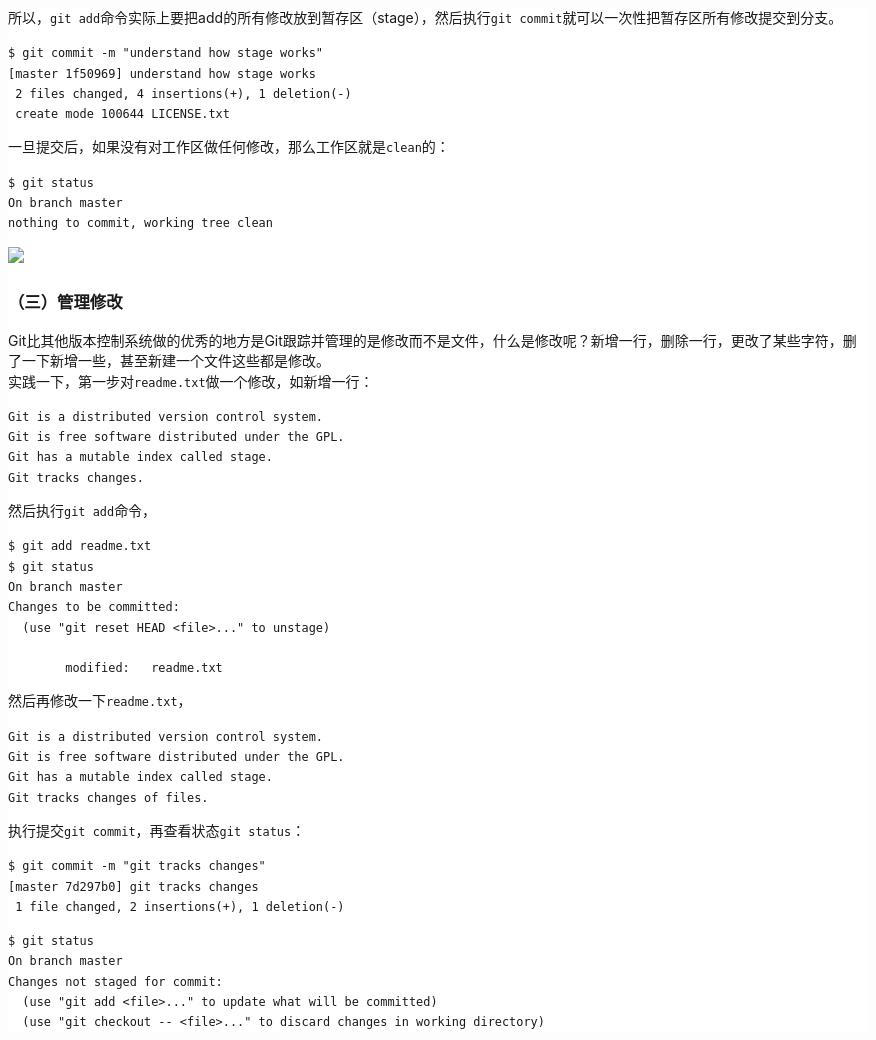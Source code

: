所以，`git add`命令实际上要把add的所有修改放到暂存区（stage），然后执行`git commit`就可以一次性把暂存区所有修改提交到分支。
```
$ git commit -m "understand how stage works"
[master 1f50969] understand how stage works
 2 files changed, 4 insertions(+), 1 deletion(-)
 create mode 100644 LICENSE.txt
```
一旦提交后，如果没有对工作区做任何修改，那么工作区就是`clean`的：
```
$ git status
On branch master
nothing to commit, working tree clean
```
<html><img src="https://cdn.liaoxuefeng.com/cdn/files/attachments/0013849077337835a877df2d26742b88dd7f56a6ace3ecf000/0"/></html>
















<br/>

### （三）管理修改
Git比其他版本控制系统做的优秀的地方是Git跟踪并管理的是修改而不是文件，什么是修改呢？新增一行，删除一行，更改了某些字符，删了一下新增一些，甚至新建一个文件这些都是修改。
<br>实践一下，第一步对`readme.txt`做一个修改，如新增一行：
```txt
Git is a distributed version control system.
Git is free software distributed under the GPL.
Git has a mutable index called stage.
Git tracks changes.
```
然后执行`git add`命令，
```
$ git add readme.txt
$ git status
On branch master
Changes to be committed:
  (use "git reset HEAD <file>..." to unstage)

        modified:   readme.txt

```
然后再修改一下`readme.txt`，
```txt
Git is a distributed version control system.
Git is free software distributed under the GPL.
Git has a mutable index called stage.
Git tracks changes of files.
```
执行提交`git commit`，再查看状态`git status`：
```
$ git commit -m "git tracks changes"
[master 7d297b0] git tracks changes
 1 file changed, 2 insertions(+), 1 deletion(-)
```
```
$ git status
On branch master
Changes not staged for commit:
  (use "git add <file>..." to update what will be committed)
  (use "git checkout -- <file>..." to discard changes in working directory)

```
